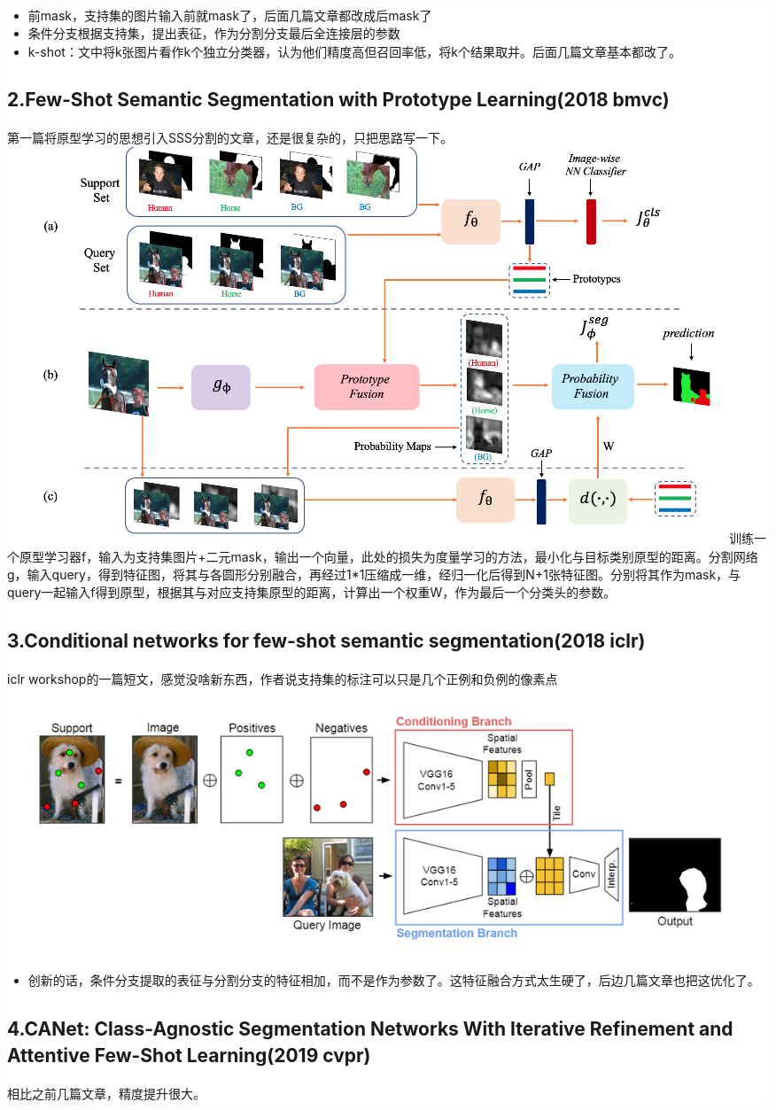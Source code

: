 - 前mask，支持集的图片输入前就mask了，后面几篇文章都改成后mask了
- 条件分支根据支持集，提出表征，作为分割分支最后全连接层的参数
- k-shot：文中将k张图片看作k个独立分类器，认为他们精度高但召回率低，将k个结果取并。后面几篇文章基本都改了。



## 2.Few-Shot Semantic Segmentation with Prototype Learning(2018 bmvc)
第一篇将原型学习的思想引入SSS分割的文章，还是很复杂的，只把思路写一下。
![Alt text](%E5%B0%8F%E6%A0%B7%E6%9C%AC%E8%AF%AD%E4%B9%89%E5%88%86%E5%89%B2/image/2.png)
训练一个原型学习器f，输入为支持集图片+二元mask，输出一个向量，此处的损失为度量学习的方法，最小化与目标类别原型的距离。分割网络g，输入query，得到特征图，将其与各圆形分别融合，再经过1\*1压缩成一维，经归一化后得到N+1张特征图。分别将其作为mask，与query一起输入f得到原型，根据其与对应支持集原型的距离，计算出一个权重W，作为最后一个分类头的参数。



## 3.Conditional networks for few-shot semantic segmentation(2018 iclr)
iclr workshop的一篇短文，感觉没啥新东西，作者说支持集的标注可以只是几个正例和负例的像素点
![Alt text](%E5%B0%8F%E6%A0%B7%E6%9C%AC%E8%AF%AD%E4%B9%89%E5%88%86%E5%89%B2/image/5.png)
- 创新的话，条件分支提取的表征与分割分支的特征相加，而不是作为参数了。这特征融合方式太生硬了，后边几篇文章也把这优化了。
## 4.CANet: Class-Agnostic Segmentation Networks With Iterative Refinement and Attentive Few-Shot Learning(2019 cvpr)
相比之前几篇文章，精度提升很大。